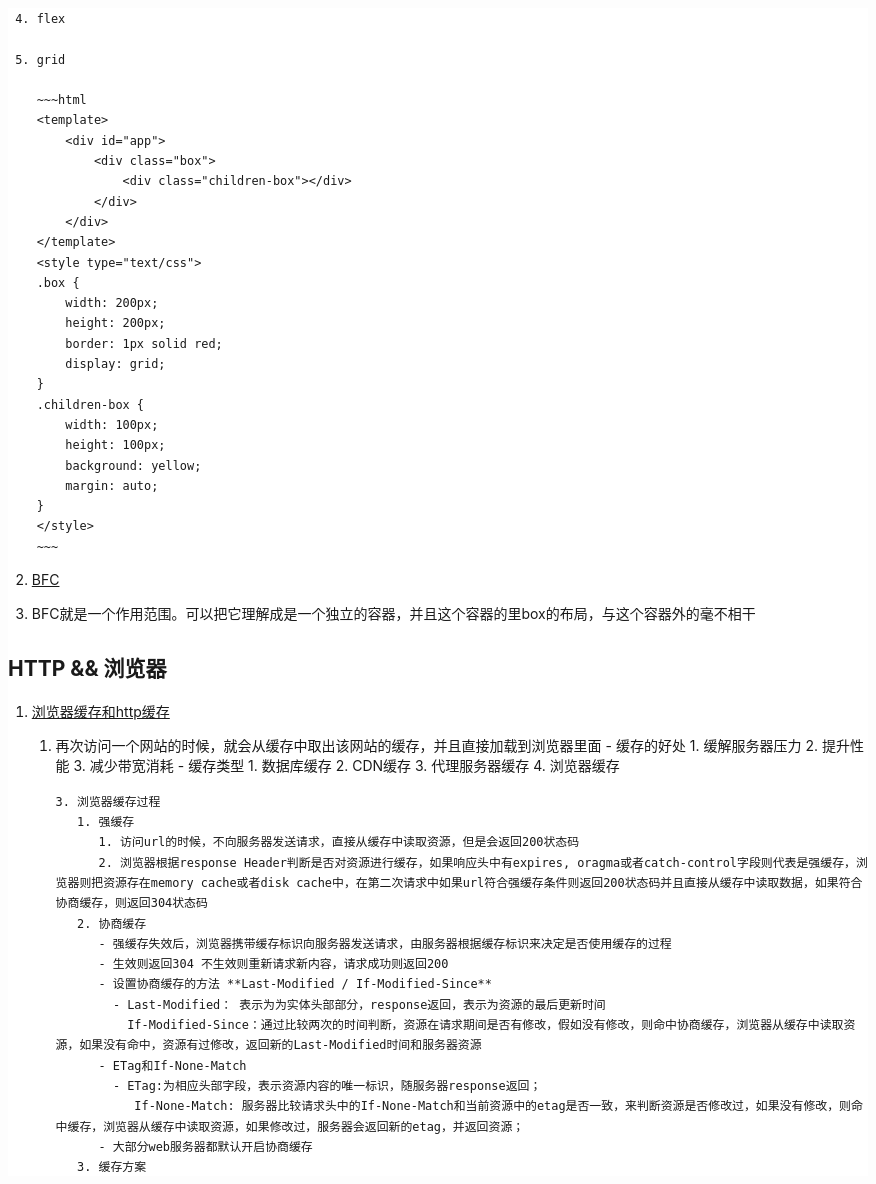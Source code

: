     4. flex
     
     5. grid
     
        ~~~html
        <template>
            <div id="app">
                <div class="box">
                    <div class="children-box"></div>
                </div>
            </div>
        </template>
        <style type="text/css">
        .box {
            width: 200px;
            height: 200px;
            border: 1px solid red;
            display: grid;
        }
        .children-box {
            width: 100px;
            height: 100px;
            background: yellow;
            margin: auto;
        }
        </style>
        ~~~
     
        
   
2.  [BFC](https://juejin.cn/post/6844903544726749198)

   1. BFC就是一个作用范围。可以把它理解成是一个独立的容器，并且这个容器的里box的布局，与这个容器外的毫不相干

## HTTP && 浏览器

1. [浏览器缓存和http缓存](https://juejin.cn/post/6844903736196726798)

   1. 再次访问一个网站的时候，就会从缓存中取出该网站的缓存，并且直接加载到浏览器里面
             - 缓存的好处
               1. 缓解服务器压力
               2. 提升性能
               3. 减少带宽消耗
                 - 缓存类型
               1. 数据库缓存
               2. CDN缓存
               3. 代理服务器缓存
               4. 浏览器缓存

          3. 浏览器缓存过程
             1. 强缓存
                1. 访问url的时候，不向服务器发送请求，直接从缓存中读取资源，但是会返回200状态码
                2. 浏览器根据response Header判断是否对资源进行缓存，如果响应头中有expires, oragma或者catch-control字段则代表是强缓存，浏览器则把资源存在memory cache或者disk cache中，在第二次请求中如果url符合强缓存条件则返回200状态码并且直接从缓存中读取数据，如果符合协商缓存，则返回304状态码
             2. 协商缓存
                - 强缓存失效后，浏览器携带缓存标识向服务器发送请求，由服务器根据缓存标识来决定是否使用缓存的过程
                - 生效则返回304 不生效则重新请求新内容，请求成功则返回200
                - 设置协商缓存的方法 **Last-Modified / If-Modified-Since**
                  - Last-Modified： 表示为为实体头部部分，response返回，表示为资源的最后更新时间 
                    If-Modified-Since：通过比较两次的时间判断，资源在请求期间是否有修改，假如没有修改，则命中协商缓存，浏览器从缓存中读取资源，如果没有命中，资源有过修改，返回新的Last-Modified时间和服务器资源
                - ETag和If-None-Match
                  - ETag:为相应头部字段，表示资源内容的唯一标识，随服务器response返回； 
                     If-None-Match: 服务器比较请求头中的If-None-Match和当前资源中的etag是否一致，来判断资源是否修改过，如果没有修改，则命中缓存，浏览器从缓存中读取资源，如果修改过，服务器会返回新的etag，并返回资源；
                - 大部分web服务器都默认开启协商缓存
             3. 缓存方案